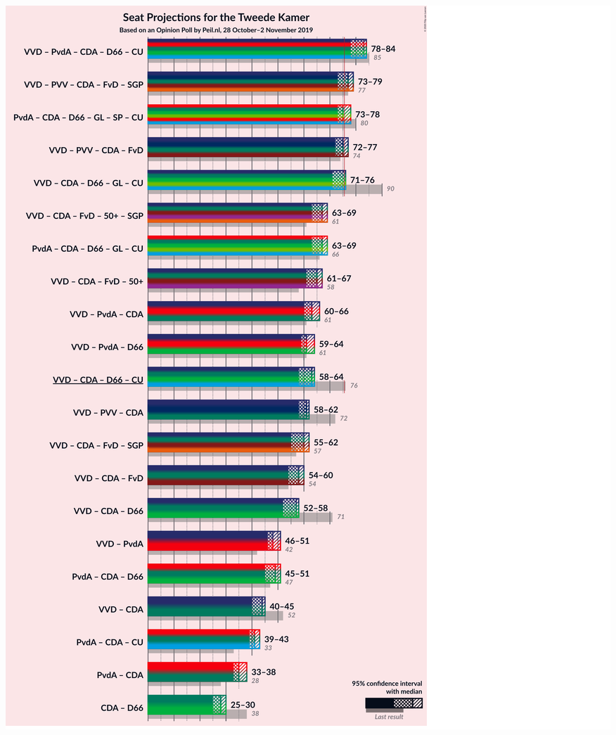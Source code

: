 ![Graph with coalitions seats not yet produced](2019-11-02-Peilnl-coalitions-seats.png "Coalitions Seats")
